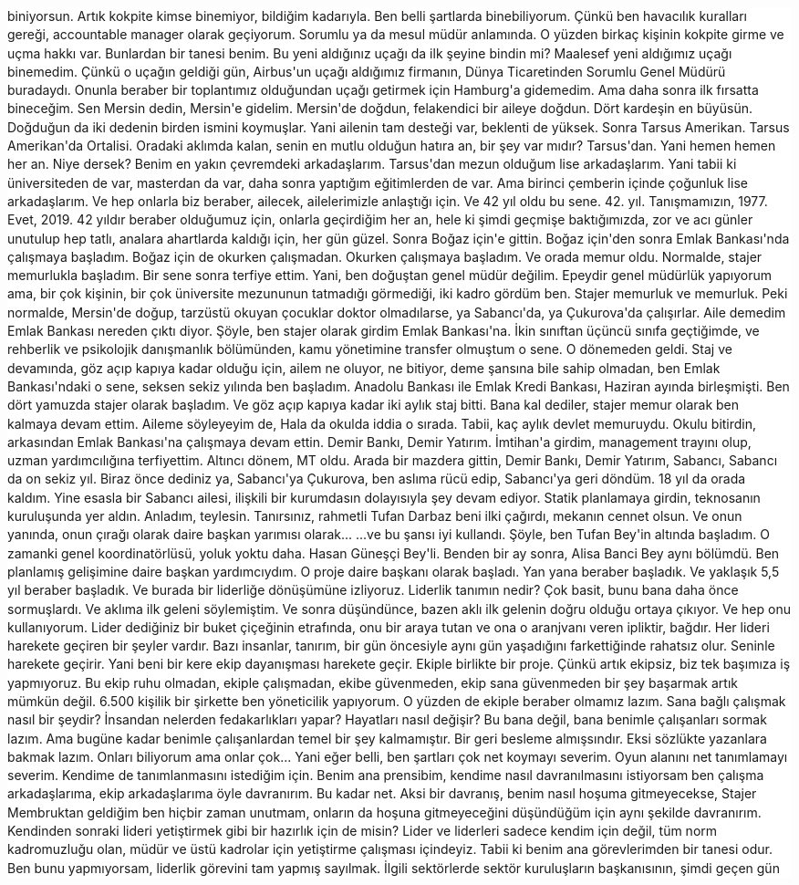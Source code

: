 biniyorsun. Artık kokpite kimse binemiyor, bildiğim kadarıyla. Ben belli şartlarda binebiliyorum. Çünkü ben havacılık kuralları gereği, accountable manager olarak geçiyorum. Sorumlu ya da mesul müdür anlamında. O yüzden birkaç kişinin kokpite girme ve uçma hakkı var. Bunlardan bir tanesi benim. Bu yeni aldığınız uçağı da ilk şeyine bindin mi? Maalesef yeni aldığımız uçağı binemedim. Çünkü o uçağın geldiği gün, Airbus'un uçağı aldığımız firmanın, Dünya Ticaretinden Sorumlu Genel Müdürü buradaydı. Onunla beraber bir toplantımız olduğundan uçağı getirmek için Hamburg'a gidemedim. Ama daha sonra ilk fırsatta bineceğim. Sen Mersin dedin, Mersin'e gidelim. Mersin'de doğdun, felakendici bir aileye doğdun. Dört kardeşin en büyüsün. Doğduğun da iki dedenin birden ismini koymuşlar. Yani ailenin tam desteği var, beklenti de yüksek. Sonra Tarsus Amerikan. Tarsus Amerikan'da Ortalisi. Oradaki aklımda kalan, senin en mutlu olduğun hatıra an, bir şey var mıdır? Tarsus'dan. Yani hemen hemen her an. Niye dersek? Benim en yakın çevremdeki arkadaşlarım. Tarsus'dan mezun olduğum lise arkadaşlarım. Yani tabii ki üniversiteden de var, masterdan da var, daha sonra yaptığım eğitimlerden de var. Ama birinci çemberin içinde çoğunluk lise arkadaşlarım. Ve hep onlarla biz beraber, ailecek, ailelerimizle anlaştığı için. Ve 42 yıl oldu bu sene. 42. yıl. Tanışmamızın, 1977. Evet, 2019. 42 yıldır beraber olduğumuz için, onlarla geçirdiğim her an, hele ki şimdi geçmişe baktığımızda, zor ve acı günler unutulup hep tatlı, analara ahartlarda kaldığı için, her gün güzel. Sonra Boğaz için'e gittin. Boğaz için'den sonra Emlak Bankası'nda çalışmaya başladım. Boğaz için de okurken çalışmadan. Okurken çalışmaya başladım. Ve orada memur oldu. Normalde, stajer memurlukla başladım. Bir sene sonra terfiye ettim. Yani, ben doğuştan genel müdür değilim. Epeydir genel müdürlük yapıyorum ama, bir çok kişinin, bir çok üniversite mezununun tatmadığı görmediği, iki kadro gördüm ben. Stajer memurluk ve memurluk. Peki normalde, Mersin'de doğup, tarzüstü okuyan çocuklar doktor olmadılarse, ya Sabancı'da, ya Çukurova'da çalışırlar. Aile demedim Emlak Bankası nereden çıktı diyor. Şöyle, ben stajer olarak girdim Emlak Bankası'na. İkin sınıftan üçüncü sınıfa geçtiğimde, ve rehberlik ve psikolojik danışmanlık bölümünden, kamu yönetimine transfer olmuştum o sene. O dönemeden geldi. Staj ve devamında, göz açıp kapıya kadar olduğu için, ailem ne oluyor, ne bitiyor, deme şansına bile sahip olmadan, ben Emlak Bankası'ndaki o sene, seksen sekiz yılında ben başladım. Anadolu Bankası ile Emlak Kredi Bankası, Haziran ayında birleşmişti. Ben dört yamuzda stajer olarak başladım. Ve göz açıp kapıya kadar iki aylık staj bitti. Bana kal dediler, stajer memur olarak ben kalmaya devam ettim. Aileme söyleyeyim de, Hala da okulda iddia o sırada. Tabii, kaç aylık devlet memuruydu. Okulu bitirdin, arkasından Emlak Bankası'na çalışmaya devam ettin. Demir Bankı, Demir Yatırım. İmtihan'a girdim, management trayını olup, uzman yardımcılığına terfiyettim. Altıncı dönem, MT oldu. Arada bir mazdera gittin, Demir Bankı, Demir Yatırım, Sabancı, Sabancı da on sekiz yıl. Biraz önce dediniz ya, Sabancı'ya Çukurova, ben aslıma rücü edip, Sabancı'ya geri döndüm. 18 yıl da orada kaldım. Yine esasla bir Sabancı ailesi, ilişkili bir kurumdasın dolayısıyla şey devam ediyor. Statik planlamaya girdin, teknosanın kuruluşunda yer aldın. Anladım, teylesin. Tanırsınız, rahmetli Tufan Darbaz beni ilki çağırdı, mekanın cennet olsun. Ve onun yanında, onun çırağı olarak daire başkan yarımısı olarak... ...ve bu şansı iyi kullandı. Şöyle, ben Tufan Bey'in altında başladım. O zamanki genel koordinatörlüsü, yoluk yoktu daha. Hasan Güneşçi Bey'li. Benden bir ay sonra, Alisa Banci Bey aynı bölümdü. Ben planlamış gelişimine daire başkan yardımcıydım. O proje daire başkanı olarak başladı. Yan yana beraber başladık. Ve yaklaşık 5,5 yıl beraber başladık. Ve burada bir liderliğe dönüşümüne izliyoruz. Liderlik tanımın nedir? Çok basit, bunu bana daha önce sormuşlardı. Ve aklıma ilk geleni söylemiştim. Ve sonra düşündünce, bazen aklı ilk gelenin doğru olduğu ortaya çıkıyor. Ve hep onu kullanıyorum. Lider dediğiniz bir buket çiçeğinin etrafında, onu bir araya tutan ve ona o aranjvanı veren ipliktir, bağdır. Her lideri harekete geçiren bir şeyler vardır. Bazı insanlar, tanırım, bir gün öncesiyle aynı gün yaşadığını farkettiğinde rahatsız olur. Seninle harekete geçirir. Yani beni bir kere ekip dayanışması harekete geçir. Ekiple birlikte bir proje. Çünkü artık ekipsiz, biz tek başımıza iş yapmıyoruz. Bu ekip ruhu olmadan, ekiple çalışmadan, ekibe güvenmeden, ekip sana güvenmeden bir şey başarmak artık mümkün değil. 6.500 kişilik bir şirkette ben yöneticilik yapıyorum. O yüzden de ekiple beraber olmamız lazım. Sana bağlı çalışmak nasıl bir şeydir? İnsandan nelerden fedakarlıkları yapar? Hayatları nasıl değişir? Bu bana değil, bana benimle çalışanları sormak lazım. Ama bugüne kadar benimle çalışanlardan temel bir şey kalmamıştır. Bir geri besleme almışsındır. Eksi sözlükte yazanlara bakmak lazım. Onları biliyorum ama onlar çok... Yani eğer belli, ben şartları çok net koymayı severim. Oyun alanını net tanımlamayı severim. Kendime de tanımlanmasını istediğim için. Benim ana prensibim, kendime nasıl davranılmasını istiyorsam ben çalışma arkadaşlarıma, ekip arkadaşlarıma öyle davranırım. Bu kadar net. Aksi bir davranış, benim nasıl hoşuma gitmeyecekse, Stajer Membruktan geldiğim ben hiçbir zaman unutmam, onların da hoşuna gitmeyeceğini düşündüğüm için aynı şekilde davranırım. Kendinden sonraki lideri yetiştirmek gibi bir hazırlık için de misin? Lider ve liderleri sadece kendim için değil, tüm norm kadromuzluğu olan, müdür ve üstü kadrolar için yetiştirme çalışması içindeyiz. Tabii ki benim ana görevlerimden bir tanesi odur. Ben bunu yapmıyorsam, liderlik görevini tam yapmış sayılmak. İlgili sektörlerde sektör kuruluşların başkanısının, şimdi geçen gün